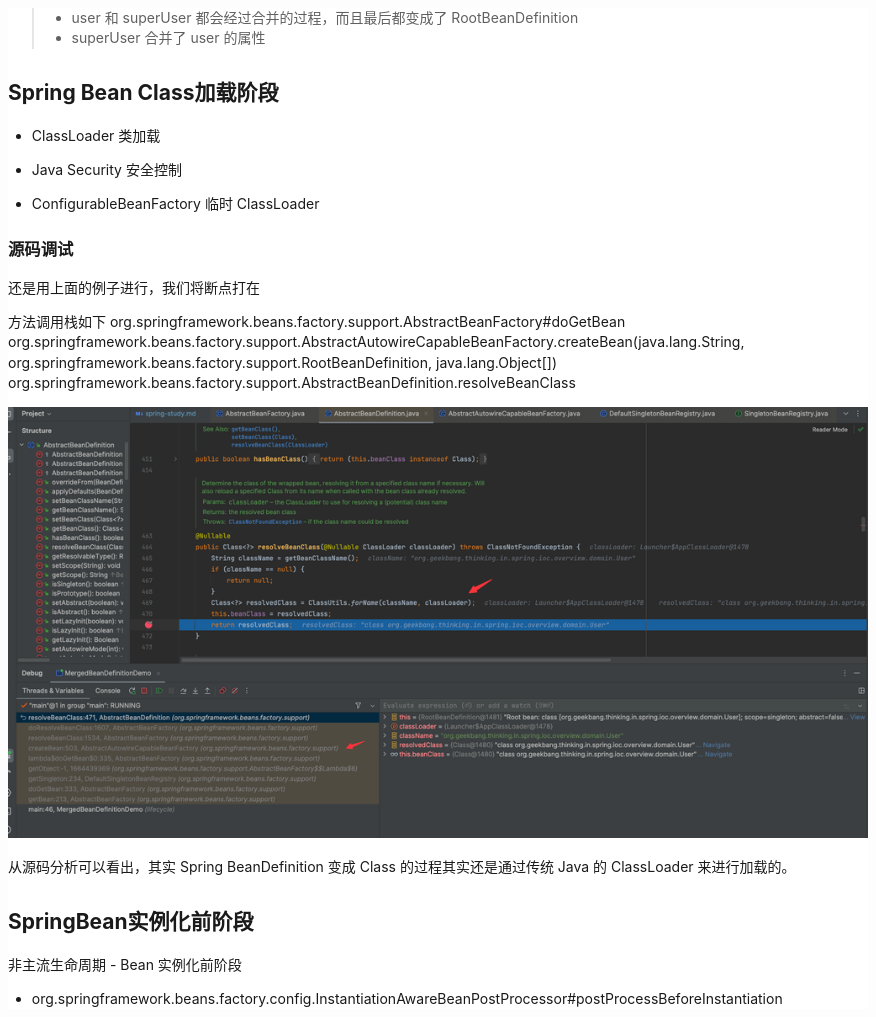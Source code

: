 > - user 和 superUser 都会经过合并的过程，而且最后都变成了 RootBeanDefinition
> - superUser 合并了 user 的属性

## Spring Bean Class加载阶段

- ClassLoader 类加载

- Java Security 安全控制

- ConfigurableBeanFactory 临时 ClassLoader


### 源码调试

还是用上面的例子进行，我们将断点打在

方法调用栈如下
org.springframework.beans.factory.support.AbstractBeanFactory#doGetBean
org.springframework.beans.factory.support.AbstractAutowireCapableBeanFactory.createBean(java.lang.String, org.springframework.beans.factory.support.RootBeanDefinition, java.lang.Object[])
org.springframework.beans.factory.support.AbstractBeanDefinition.resolveBeanClass

![img.png](img/resolveBeanClass.png)

从源码分析可以看出，其实 Spring BeanDefinition 变成 Class 的过程其实还是通过传统 Java 的 ClassLoader 来进行加载的。

## SpringBean实例化前阶段

非主流生命周期 - Bean 实例化前阶段

- org.springframework.beans.factory.config.InstantiationAwareBeanPostProcessor#postProcessBeforeInstantiation
